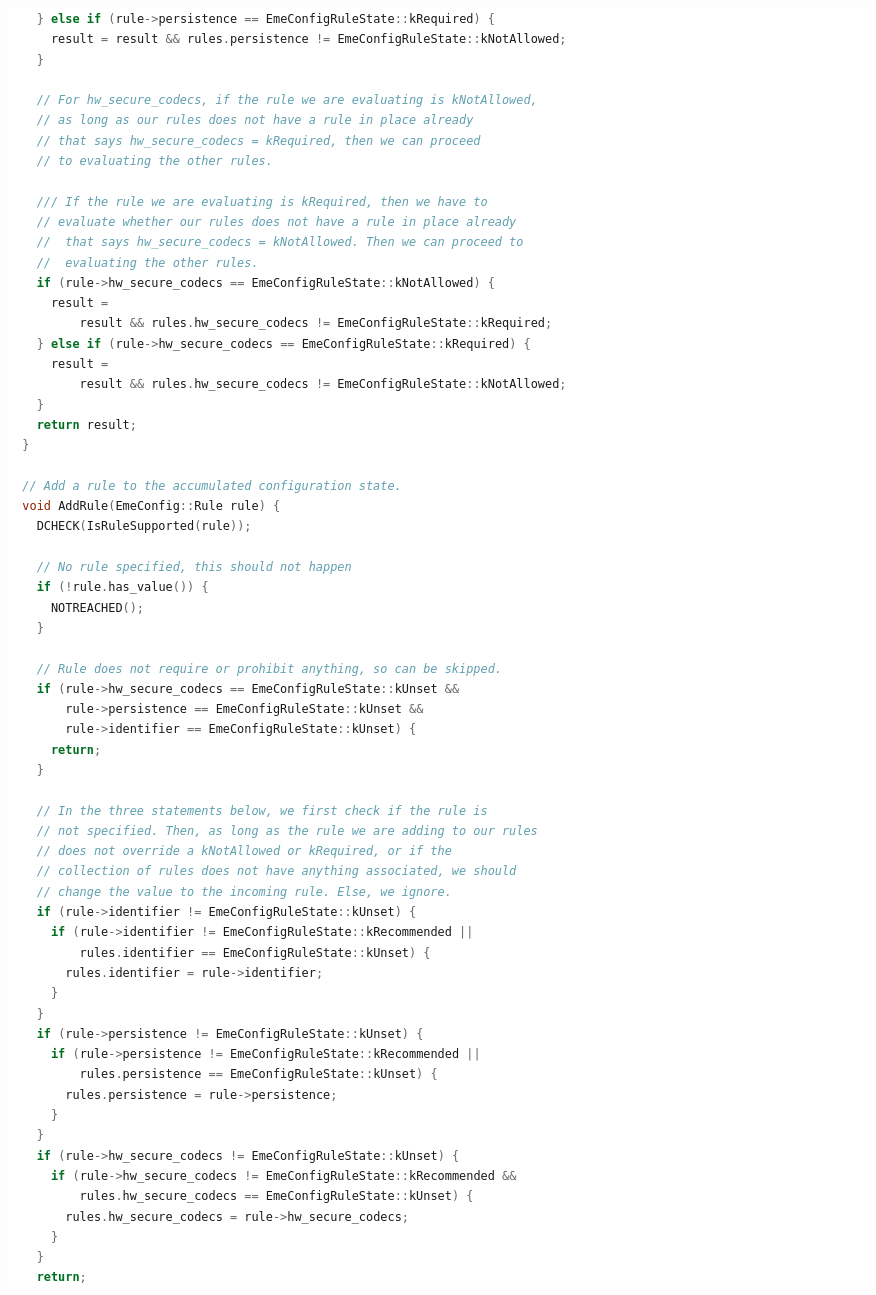 ```cpp
    } else if (rule->persistence == EmeConfigRuleState::kRequired) {
      result = result && rules.persistence != EmeConfigRuleState::kNotAllowed;
    }

    // For hw_secure_codecs, if the rule we are evaluating is kNotAllowed,
    // as long as our rules does not have a rule in place already
    // that says hw_secure_codecs = kRequired, then we can proceed
    // to evaluating the other rules.

    /// If the rule we are evaluating is kRequired, then we have to
    // evaluate whether our rules does not have a rule in place already
    //  that says hw_secure_codecs = kNotAllowed. Then we can proceed to
    //  evaluating the other rules.
    if (rule->hw_secure_codecs == EmeConfigRuleState::kNotAllowed) {
      result =
          result && rules.hw_secure_codecs != EmeConfigRuleState::kRequired;
    } else if (rule->hw_secure_codecs == EmeConfigRuleState::kRequired) {
      result =
          result && rules.hw_secure_codecs != EmeConfigRuleState::kNotAllowed;
    }
    return result;
  }

  // Add a rule to the accumulated configuration state.
  void AddRule(EmeConfig::Rule rule) {
    DCHECK(IsRuleSupported(rule));

    // No rule specified, this should not happen
    if (!rule.has_value()) {
      NOTREACHED();
    }

    // Rule does not require or prohibit anything, so can be skipped.
    if (rule->hw_secure_codecs == EmeConfigRuleState::kUnset &&
        rule->persistence == EmeConfigRuleState::kUnset &&
        rule->identifier == EmeConfigRuleState::kUnset) {
      return;
    }

    // In the three statements below, we first check if the rule is
    // not specified. Then, as long as the rule we are adding to our rules
    // does not override a kNotAllowed or kRequired, or if the
    // collection of rules does not have anything associated, we should
    // change the value to the incoming rule. Else, we ignore.
    if (rule->identifier != EmeConfigRuleState::kUnset) {
      if (rule->identifier != EmeConfigRuleState::kRecommended ||
          rules.identifier == EmeConfigRuleState::kUnset) {
        rules.identifier = rule->identifier;
      }
    }
    if (rule->persistence != EmeConfigRuleState::kUnset) {
      if (rule->persistence != EmeConfigRuleState::kRecommended ||
          rules.persistence == EmeConfigRuleState::kUnset) {
        rules.persistence = rule->persistence;
      }
    }
    if (rule->hw_secure_codecs != EmeConfigRuleState::kUnset) {
      if (rule->hw_secure_codecs != EmeConfigRuleState::kRecommended &&
          rules.hw_secure_codecs == EmeConfigRuleState::kUnset) {
        rules.hw_secure_codecs = rule->hw_secure_codecs;
      }
    }
    return;
```